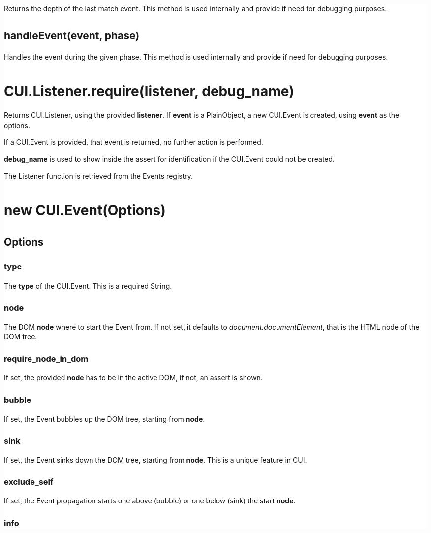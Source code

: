 Returns the depth of the last match event. This method is used internally and provide if need for debugging purposes.

## handleEvent(event, phase)

Handles the event during the given phase. This method is used internally and provide if need for debugging purposes.

# CUI.Listener.require(listener, debug_name)

Returns CUI.Listener, using the provided **listener**. If **event** is a PlainObject, a new CUI.Event is created, using **event** as the options.

If a CUI.Event is provided, that event is returned, no further action is performed.

**debug_name** is used to show inside the assert for identification if the CUI.Event could not be created.

The Listener function is retrieved from the Events registry.


# new CUI.Event\(Options\)

## Options

### type

The **type** of the CUI.Event. This is a required String.

### **node**

The DOM **node** where to start the Event from. If not set, it defaults to _document.documentElement_, that is the HTML node of the DOM tree.

### require\_node\_in\_dom

If set, the provided **node** has to be in the active DOM, if not, an assert is shown.

### bubble

If set, the Event bubbles up the DOM tree, starting from **node**.

### sink

If set, the Event sinks down the DOM tree, starting from **node**. This is a unique feature in CUI.

### exclude_self

If set, the Event propagation starts one above (bubble) or one below (sink) the start **node**.

### info
